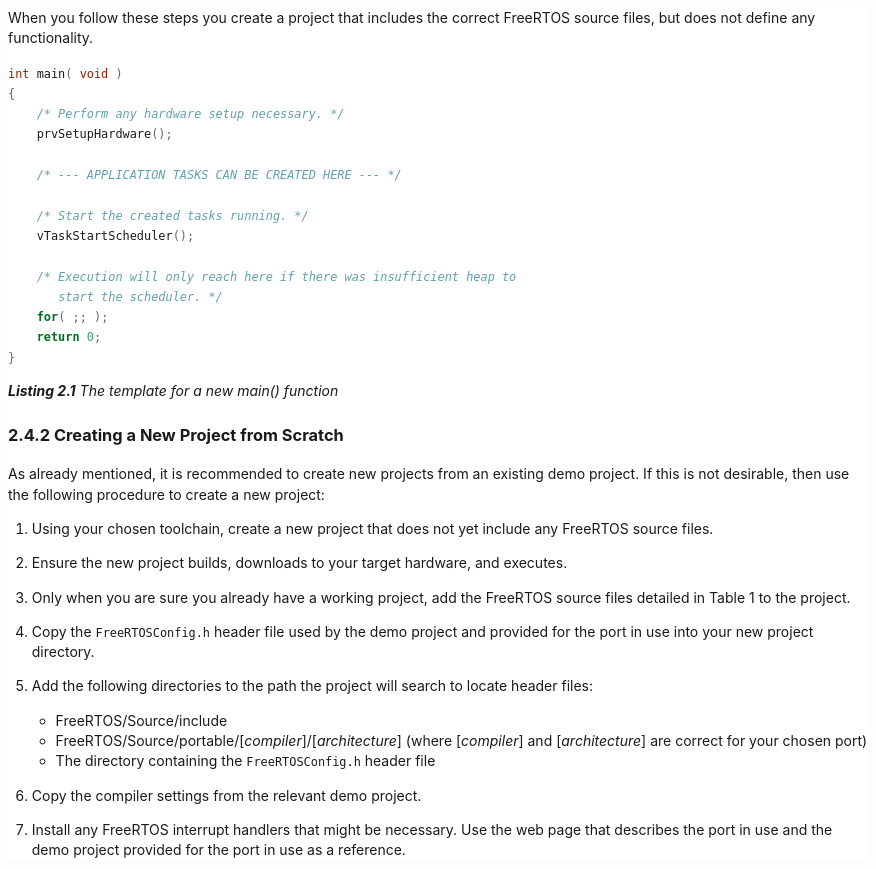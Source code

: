 When you follow these steps you create a project that includes the correct
FreeRTOS source files, but does not define any functionality.


<a name="list2.1" title="Listing 2.1 The template for a new main() function"></a>


```c
int main( void )
{
    /* Perform any hardware setup necessary. */
    prvSetupHardware();

    /* --- APPLICATION TASKS CAN BE CREATED HERE --- */

    /* Start the created tasks running. */
    vTaskStartScheduler();

    /* Execution will only reach here if there was insufficient heap to
       start the scheduler. */
    for( ;; );
    return 0;
}
```
***Listing 2.1*** *The template for a new main() function*



### 2.4.2 Creating a New Project from Scratch

As already mentioned, it is recommended to create new projects from an
existing demo project. If this is not desirable, then use the following
procedure to create a new project:

1. Using your chosen toolchain, create a new project that does not yet
   include any FreeRTOS source files.

1. Ensure the new project builds, downloads to your target hardware,
   and executes.

1. Only when you are sure you already have a working project, add the
   FreeRTOS source files detailed in Table 1 to the project.

1. Copy the `FreeRTOSConfig.h` header file used by the demo project and
   provided for the port in use into your new project directory.

1. Add the following directories to the path the project will search to
   locate header files:

   - FreeRTOS/Source/include
   - FreeRTOS/Source/portable/\[*compiler*\]/\[*architecture*\] (where
     \[*compiler*\] and \[*architecture*\] are correct for your chosen port)
   - The directory containing the `FreeRTOSConfig.h` header file

1. Copy the compiler settings from the relevant demo project.

1. Install any FreeRTOS interrupt handlers that might be necessary. Use
   the web page that describes the port in use and the demo project
   provided for the port in use as a reference.


[^1]: Section 4.13 describes scheduling algorithms.